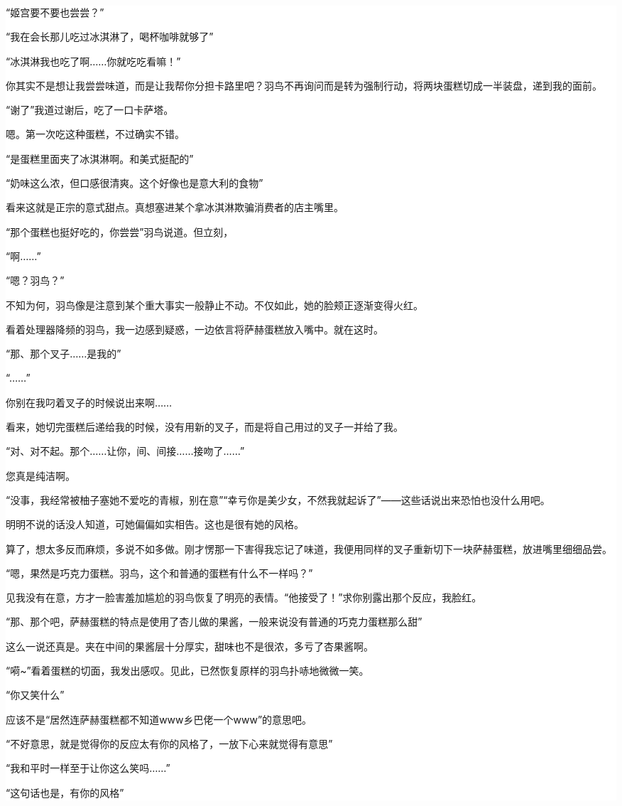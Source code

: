 “姬宫要不要也尝尝？”

“我在会长那儿吃过冰淇淋了，喝杯咖啡就够了”

“冰淇淋我也吃了啊……你就吃吃看嘛！”

你其实不是想让我尝尝味道，而是让我帮你分担卡路里吧？羽鸟不再询问而是转为强制行动，将两块蛋糕切成一半装盘，递到我的面前。

“谢了”我道过谢后，吃了一口卡萨塔。

嗯。第一次吃这种蛋糕，不过确实不错。

“是蛋糕里面夹了冰淇淋啊。和美式挺配的”

“奶味这么浓，但口感很清爽。这个好像也是意大利的食物”

看来这就是正宗的意式甜点。真想塞进某个拿冰淇淋欺骗消费者的店主嘴里。

“那个蛋糕也挺好吃的，你尝尝”羽鸟说道。但立刻，

“啊……”

“嗯？羽鸟？”

不知为何，羽鸟像是注意到某个重大事实一般静止不动。不仅如此，她的脸颊正逐渐变得火红。

看着处理器降频的羽鸟，我一边感到疑惑，一边依言将萨赫蛋糕放入嘴中。就在这时。

“那、那个叉子……是我的”

“……”

你别在我叼着叉子的时候说出来啊……

看来，她切完蛋糕后递给我的时候，没有用新的叉子，而是将自己用过的叉子一并给了我。

“对、对不起。那个……让你，间、间接……接吻了……”

您真是纯洁啊。

“没事，我经常被柚子塞她不爱吃的青椒，别在意”“幸亏你是美少女，不然我就起诉了”——这些话说出来恐怕也没什么用吧。

明明不说的话没人知道，可她偏偏如实相告。这也是很有她的风格。

算了，想太多反而麻烦，多说不如多做。刚才愣那一下害得我忘记了味道，我便用同样的叉子重新切下一块萨赫蛋糕，放进嘴里细细品尝。

“嗯，果然是巧克力蛋糕。羽鸟，这个和普通的蛋糕有什么不一样吗？”

见我没有在意，方才一脸害羞加尴尬的羽鸟恢复了明亮的表情。“他接受了！”求你别露出那个反应，我脸红。

“那、那个吧，萨赫蛋糕的特点是使用了杏儿做的果酱，一般来说没有普通的巧克力蛋糕那么甜”

这么一说还真是。夹在中间的果酱层十分厚实，甜味也不是很浓，多亏了杏果酱啊。

“嗬~”看着蛋糕的切面，我发出感叹。见此，已然恢复原样的羽鸟扑哧地微微一笑。

“你又笑什么”

应该不是“居然连萨赫蛋糕都不知道www乡巴佬一个www”的意思吧。

“不好意思，就是觉得你的反应太有你的风格了，一放下心来就觉得有意思”

“我和平时一样至于让你这么笑吗……”

“这句话也是，有你的风格”
